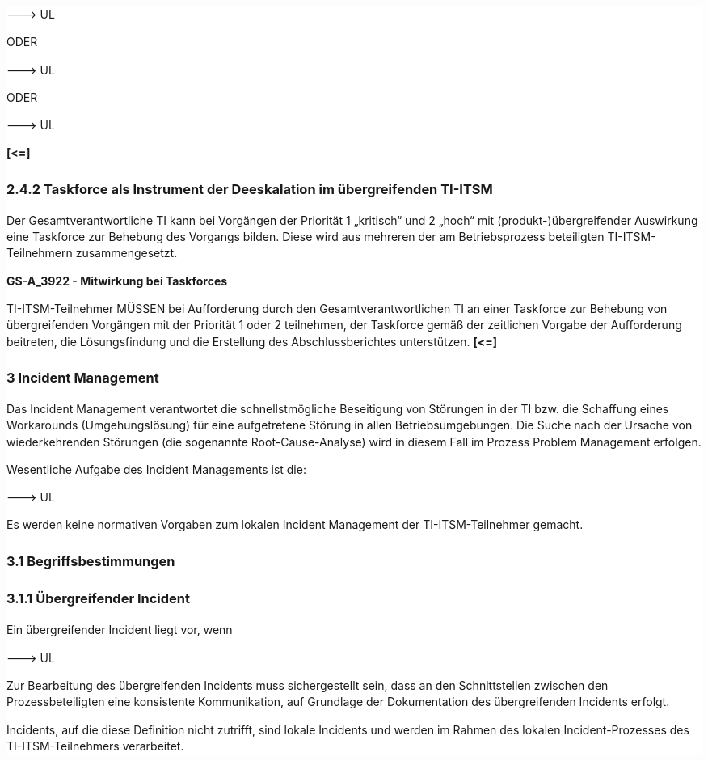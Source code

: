  ---> UL

ODER

 ---> UL

ODER

 ---> UL

**[\<=]**

### 2.4.2 Taskforce als Instrument der Deeskalation im übergreifenden TI-ITSM

Der Gesamtverantwortliche TI kann bei Vorgängen der Priorität 1 „kritisch“
und 2 „hoch“ mit (produkt-)übergreifender Auswirkung eine Taskforce zur
Behebung des Vorgangs bilden. Diese wird aus mehreren der am Betriebsprozess
beteiligten TI-ITSM-Teilnehmern zusammengesetzt.

**GS-A_3922 - Mitwirkung bei Taskforces**

TI-ITSM-Teilnehmer MÜSSEN bei Aufforderung durch den Gesamtverantwortlichen TI
an einer Taskforce zur Behebung von übergreifenden Vorgängen mit der
Priorität 1 oder 2 teilnehmen, der Taskforce gemäß der zeitlichen Vorgabe
der Aufforderung beitreten, die Lösungsfindung und die Erstellung des
Abschlussberichtes unterstützen. **[\<=]**

### 3 Incident Management

Das Incident Management verantwortet die schnellstmögliche Beseitigung von
Störungen in der TI bzw. die Schaffung eines Workarounds (Umgehungslösung)
für eine aufgetretene Störung in allen Betriebsumgebungen. Die Suche nach der
Ursache von wiederkehrenden Störungen (die sogenannte Root-Cause-Analyse) wird
in diesem Fall im Prozess Problem Management erfolgen.

Wesentliche Aufgabe des Incident Managements ist die:

 ---> UL

Es werden keine normativen Vorgaben zum lokalen Incident Management der
TI-ITSM-Teilnehmer gemacht.

### 3.1 Begriffsbestimmungen

### 3.1.1 Übergreifender Incident

Ein übergreifender Incident liegt vor, wenn

 ---> UL

Zur Bearbeitung des übergreifenden Incidents muss sichergestellt sein, dass an
den Schnittstellen zwischen den Prozessbeteiligten eine konsistente
Kommunikation, auf Grundlage der Dokumentation des übergreifenden Incidents
erfolgt.

Incidents, auf die diese Definition nicht zutrifft, sind lokale Incidents und
werden im Rahmen des lokalen Incident-Prozesses des TI-ITSM-Teilnehmers
verarbeitet.

